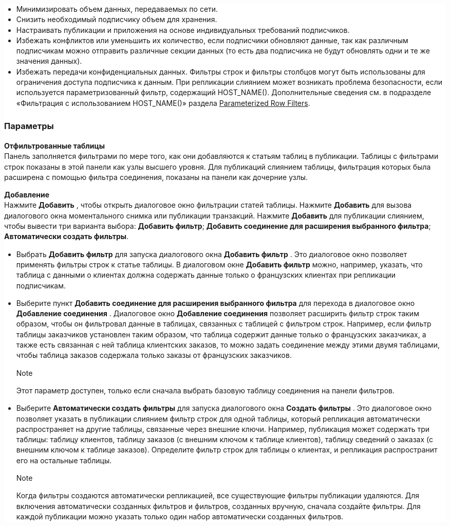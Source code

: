 -   Минимизировать объем данных, передаваемых по сети.    
-   Снизить необходимый подписчику объем для хранения.    
-   Настраивать публикации и приложения на основе индивидуальных требований подписчиков.    
-   Избежать конфликтов или уменьшить их количество, если подписчики обновляют данные, так как различным подписчикам можно отправить различные секции данных (то есть два подписчика не будут обновлять одни и те же значения данных).    
-   Избежать передачи конфиденциальных данных. Фильтры строк и фильтры столбцов могут быть использованы для ограничения доступа подписчика к данным. При репликации слиянием может возникать проблема безопасности, если используется параметризованный фильтр, содержащий HOST_NAME(). Дополнительные сведения см. в подразделе «Фильтрация с использованием HOST_NAME()» раздела [Parameterized Row Filters](../../relational-databases/replication/merge/parameterized-filters-parameterized-row-filters.md).  
  
### <a name="options"></a>Параметры  
 **Отфильтрованные таблицы**  
 Панель заполняется фильтрами по мере того, как они добавляются к статьям таблиц в публикации. Таблицы с фильтрами строк показаны в этой панели как узлы высшего уровня. Для публикаций слиянием таблицы, фильтрация которых была расширена с помощью фильтра соединения, показаны на панели как дочерние узлы.  
  
 **Добавление**  
 Нажмите **Добавить** , чтобы открыть диалоговое окно фильтрации статей таблицы. Нажмите **Добавить** для вызова диалогового окна моментального снимка или публикации транзакций. Нажмите **Добавить** для публикации слиянием, чтобы вывести три варианта выбора: **Добавить фильтр**; **Добавить соединение для расширения выбранного фильтра**; **Автоматически создать фильтры**.  
  
-   Выбрать **Добавить фильтр** для запуска диалогового окна **Добавить фильтр** . Это диалоговое окно позволяет применять фильтры строк к статье таблицы. В диалоговом окне **Добавить фильтр** можно, например, указать, что таблица с данными о клиентах должна содержать данные только о французских клиентах при репликации подписчикам.  
  
-   Выберите пункт **Добавить соединение для расширения выбранного фильтра** для перехода в диалоговое окно **Добавление соединения** . Диалоговое окно **Добавление соединения** позволяет расширить фильтр строк таким образом, чтобы он фильтровал данные в таблицах, связанных с таблицей с фильтром строк. Например, если фильтр таблицы заказчиков установлен таким образом, что таблица содержит данные только о французских заказчиках, а также есть связанная с ней таблица клиентских заказов, то можно задать соединение между этими двумя таблицами, чтобы таблица заказов содержала только заказы от французских заказчиков.  
  
    > [!NOTE]  
    >  Этот параметр доступен, только если сначала выбрать базовую таблицу соединения на панели фильтров.  
  
-   Выберите **Автоматически создать фильтры** для запуска диалогового окна **Создать фильтры** . Это диалоговое окно позволяет указать в публикации слиянием фильтр строк для одной таблицы, который репликация автоматически распространяет на другие таблицы, связанные через внешние ключи. Например, публикация может содержать три таблицы: таблицу клиентов, таблицу заказов (с внешним ключом к таблице клиентов), таблицу сведений о заказах (с внешним ключом к таблице заказов). Определите фильтр строк для таблицы о клиентах, и репликация распространит его на остальные таблицы.  
  
    > [!NOTE]  
    >  Когда фильтры создаются автоматически репликацией, все существующие фильтры публикации удаляются. Для включения автоматически созданных фильтров и фильтров, созданных вручную, сначала создайте фильтры. Для каждой публикации можно указать только один набор автоматически созданных фильтров.  
  